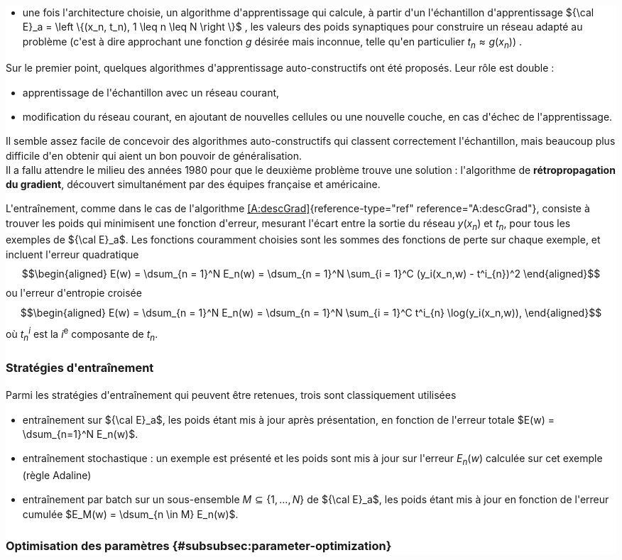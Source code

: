 -   une fois l'architecture choisie, un algorithme d'apprentissage qui
    calcule, à partir d'un l'échantillon d'apprentissage
    ${\cal E}_a = \left \{(x_n, t_n), 1 \leq n \leq N \right \}$ , les
    valeurs des poids synaptiques pour construire un réseau adapté au
    problème (c'est à dire approchant une fonction $g$ désirée mais
    inconnue, telle qu'en particulier $t_n \approx g(x_n)$) .

Sur le premier point, quelques algorithmes d'apprentissage
auto-constructifs ont été proposés. Leur rôle est double :

-   apprentissage de l'échantillon avec un réseau courant,

-   modification du réseau courant, en ajoutant de nouvelles cellules ou
    une nouvelle couche, en cas d'échec de l'apprentissage.

Il semble assez facile de concevoir des algorithmes auto-constructifs
qui classent correctement l'échantillon, mais beaucoup plus difficile
d'en obtenir qui aient un bon pouvoir de généralisation.\
Il a fallu attendre le milieu des années 1980 pour que le deuxième
problème trouve une solution : l'algorithme de **rétropropagation du
gradient**, découvert simultanément par des équipes française et
américaine.

L'entraînement, comme dans le cas de l'algorithme
[\[A:descGrad\]](#A:descGrad){reference-type="ref"
reference="A:descGrad"}, consiste à trouver les poids qui minimisent une
fonction d'erreur, mesurant l'écart entre la sortie du réseau $y(x_n)$
et $t_n$, pour tous les exemples de ${\cal E}_a$. Les fonctions
couramment choisies sont les sommes des fonctions de perte sur chaque
exemple, et incluent l'erreur quadratique $$\begin{aligned}
    E(w) = \dsum_{n = 1}^N E_n(w) = \dsum_{n = 1}^N \sum_{i = 1}^C (y_i(x_n,w) - t^i_{n})^2
\end{aligned}$$ ou l'erreur d'entropie croisée $$\begin{aligned}
    E(w) = \dsum_{n = 1}^N E_n(w) = \dsum_{n = 1}^N \sum_{i = 1}^C t^i_{n} \log(y_i(x_n,w)),
\end{aligned}$$ où $t^i_{n}$ est la $i^{\text{e}}$ composante de $t_n$.

### Stratégies d'entraînement

Parmi les stratégies d'entraînement qui peuvent être retenues, trois
sont classiquement utilisées

-   entraînement sur ${\cal E}_a$, les poids étant mis à jour après
    présentation, en fonction de l'erreur totale
    $E(w) = \dsum_{n=1}^N E_n(w)$.

-   entraînement stochastique : un exemple est présenté et les poids
    sont mis à jour sur l'erreur $E_n(w)$ calculée sur cet exemple
    (règle Adaline)

-   entraînement par batch sur un sous-ensemble
    $M \subseteq \{1,\ldots,N\}$ de ${\cal E}_a$, les poids étant mis à
    jour en fonction de l'erreur cumulée
    $E_M(w) = \dsum_{n \in M} E_n(w)$.

### Optimisation des paramètres {#subsubsec:parameter-optimization}
